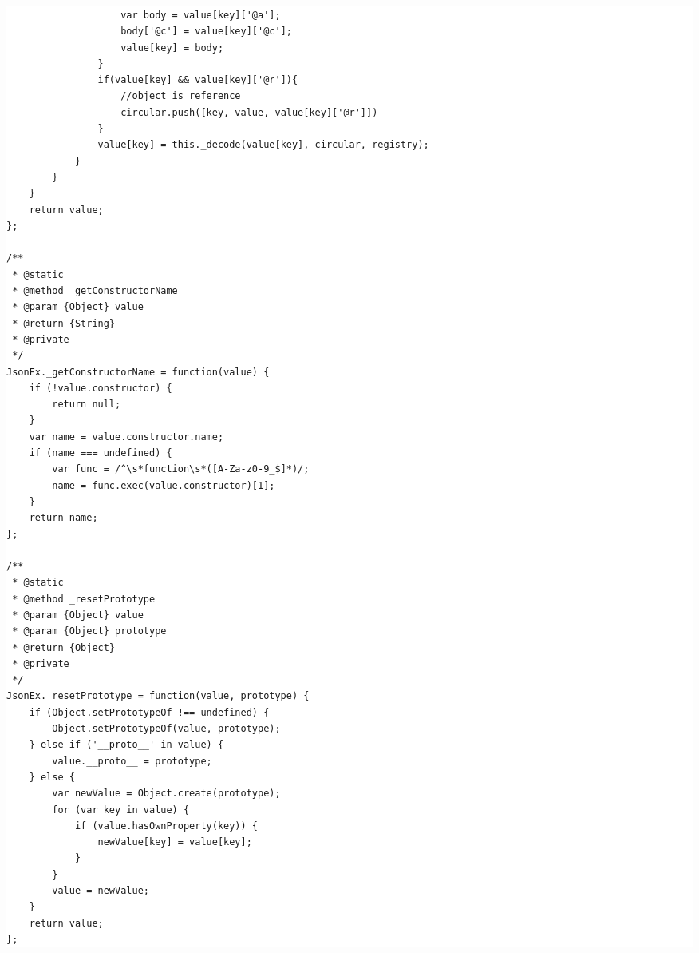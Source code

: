 ```
                    var body = value[key]['@a'];
                    body['@c'] = value[key]['@c'];
                    value[key] = body;
                }
                if(value[key] && value[key]['@r']){
                    //object is reference
                    circular.push([key, value, value[key]['@r']])
                }
                value[key] = this._decode(value[key], circular, registry);
            }
        }
    }
    return value;
};

/**
 * @static
 * @method _getConstructorName
 * @param {Object} value
 * @return {String}
 * @private
 */
JsonEx._getConstructorName = function(value) {
    if (!value.constructor) {
        return null;
    }
    var name = value.constructor.name;
    if (name === undefined) {
        var func = /^\s*function\s*([A-Za-z0-9_$]*)/;
        name = func.exec(value.constructor)[1];
    }
    return name;
};

/**
 * @static
 * @method _resetPrototype
 * @param {Object} value
 * @param {Object} prototype
 * @return {Object}
 * @private
 */
JsonEx._resetPrototype = function(value, prototype) {
    if (Object.setPrototypeOf !== undefined) {
        Object.setPrototypeOf(value, prototype);
    } else if ('__proto__' in value) {
        value.__proto__ = prototype;
    } else {
        var newValue = Object.create(prototype);
        for (var key in value) {
            if (value.hasOwnProperty(key)) {
                newValue[key] = value[key];
            }
        }
        value = newValue;
    }
    return value;
};
```
